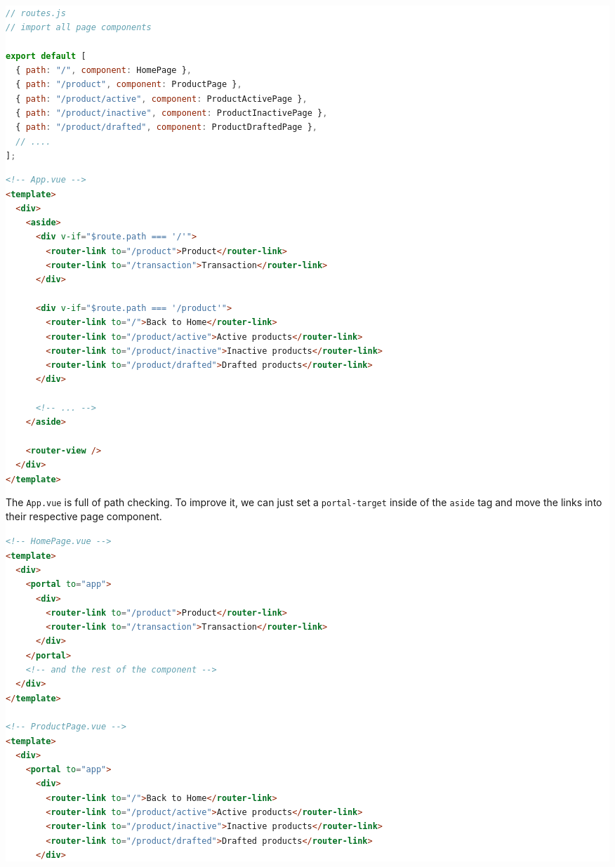 ```js
// routes.js
// import all page components

export default [
  { path: "/", component: HomePage },
  { path: "/product", component: ProductPage },
  { path: "/product/active", component: ProductActivePage },
  { path: "/product/inactive", component: ProductInactivePage },
  { path: "/product/drafted", component: ProductDraftedPage },
  // ....
];
```

```html
<!-- App.vue -->
<template>
  <div>
    <aside>
      <div v-if="$route.path === '/'">
        <router-link to="/product">Product</router-link>
        <router-link to="/transaction">Transaction</router-link>
      </div>

      <div v-if="$route.path === '/product'">
        <router-link to="/">Back to Home</router-link>
        <router-link to="/product/active">Active products</router-link>
        <router-link to="/product/inactive">Inactive products</router-link>
        <router-link to="/product/drafted">Drafted products</router-link>
      </div>

      <!-- ... -->
    </aside>

    <router-view />
  </div>
</template>
```

The `App.vue` is full of path checking. To improve it, we can just set a `portal-target` inside of the `aside` tag and move the links into their respective page component.

```html
<!-- HomePage.vue -->
<template>
  <div>
    <portal to="app">
      <div>
        <router-link to="/product">Product</router-link>
        <router-link to="/transaction">Transaction</router-link>
      </div>
    </portal>
    <!-- and the rest of the component -->
  </div>
</template>

<!-- ProductPage.vue -->
<template>
  <div>
    <portal to="app">
      <div>
        <router-link to="/">Back to Home</router-link>
        <router-link to="/product/active">Active products</router-link>
        <router-link to="/product/inactive">Inactive products</router-link>
        <router-link to="/product/drafted">Drafted products</router-link>
      </div>
```
